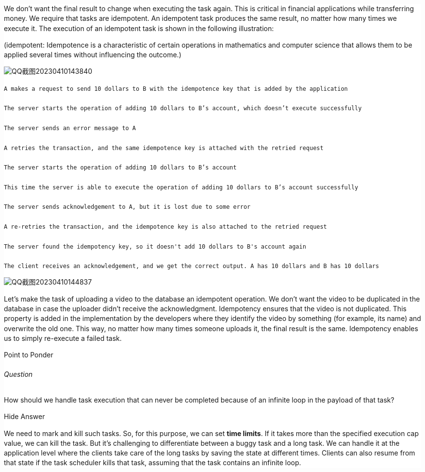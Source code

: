 We don’t want the final result to change when executing the task again. This is critical in financial applications while transferring money. We require that tasks are idempotent. An idempotent task produces the same result, no matter how many times we execute it. The execution of an idempotent task is shown in the following illustration:

(idempotent: Idempotence is a characteristic of certain operations in mathematics and computer science that allows them to be applied several times without influencing the outcome.)

![QQ截图20230410143840](/img/23-Distributed%20Task%20Scheduler/QQ%E6%88%AA%E5%9B%BE20230410143840.png)

```
A makes a request to send 10 dollars to B with the idempotence key that is added by the application

The server starts the operation of adding 10 dollars to B’s account, which doesn’t execute successfully

The server sends an error message to A

A retries the transaction, and the same idempotence key is attached with the retried request

The server starts the operation of adding 10 dollars to B’s account

This time the server is able to execute the operation of adding 10 dollars to B’s account successfully

The server sends acknowledgement to A, but it is lost due to some error

A re-retries the transaction, and the idempotence key is also attached to the retried request

The server found the idempotency key, so it doesn't add 10 dollars to B's account again

The client receives an acknowledgement, and we get the correct output. A has 10 dollars and B has 10 dollars
```

![QQ截图20230410144837](/img/23-Distributed%20Task%20Scheduler/QQ%E6%88%AA%E5%9B%BE20230410144837.png)

Let’s make the task of uploading a video to the database an idempotent operation. We don’t want the video to be duplicated in the database in case the uploader didn’t receive the acknowledgment. Idempotency ensures that the video is not duplicated. This property is added in the implementation by the developers where they identify the video by something (for example, its name) and overwrite the old one. This way, no matter how many times someone uploads it, the final result is the same. Idempotency enables us to simply re-execute a failed task.

Point to Ponder

###### Question

How should we handle task execution that can never be completed because of an infinite loop in the payload of that task?

Hide Answer

We need to mark and kill such tasks. So, for this purpose, we can set **time limits**. If it takes more than the specified execution cap value, we can kill the task. But it’s challenging to differentiate between a buggy task and a long task. We can handle it at the application level where the clients take care of the long tasks by saving the state at different times. Clients can also resume from that state if the task scheduler kills that task, assuming that the task contains an infinite loop.
